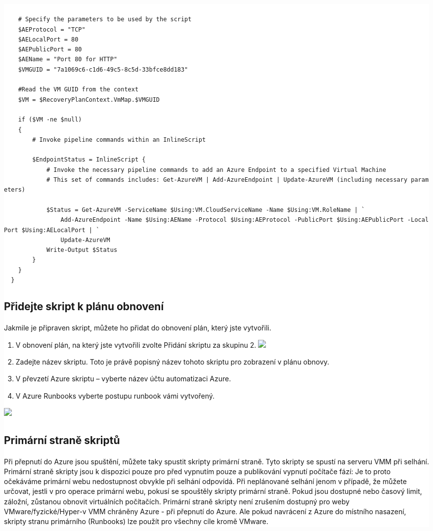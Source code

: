 ```

    # Specify the parameters to be used by the script
    $AEProtocol = "TCP"
    $AELocalPort = 80
    $AEPublicPort = 80
    $AEName = "Port 80 for HTTP"
    $VMGUID = "7a1069c6-c1d6-49c5-8c5d-33bfce8dd183"

    #Read the VM GUID from the context
    $VM = $RecoveryPlanContext.VmMap.$VMGUID

    if ($VM -ne $null)
    {
        # Invoke pipeline commands within an InlineScript

        $EndpointStatus = InlineScript {
            # Invoke the necessary pipeline commands to add an Azure Endpoint to a specified Virtual Machine
            # This set of commands includes: Get-AzureVM | Add-AzureEndpoint | Update-AzureVM (including necessary parameters)

            $Status = Get-AzureVM -ServiceName $Using:VM.CloudServiceName -Name $Using:VM.RoleName | `
                Add-AzureEndpoint -Name $Using:AEName -Protocol $Using:AEProtocol -PublicPort $Using:AEPublicPort -LocalPort $Using:AELocalPort | `
                Update-AzureVM
            Write-Output $Status
        }
    }
  }
```

## <a name="add-the-script-to-the-recovery-plan"></a>Přidejte skript k plánu obnovení

Jakmile je připraven skript, můžete ho přidat do obnovení plán, který jste vytvořili.

1.  V obnovení plán, na který jste vytvořili zvolte Přidání skriptu za skupinu 2. ![](media/site-recovery-runbook-automation/15.png)

2.  Zadejte název skriptu. Toto je právě popisný název tohoto skriptu pro zobrazení v plánu obnovy.

3.  V převzetí Azure skriptu – vyberte název účtu automatizaci Azure.

4.  V Azure Runbooks vyberte postupu runbook vámi vytvořený.

![](media/site-recovery-runbook-automation/16.png)

## <a name="primary-side-scripts"></a>Primární straně skriptů

Při přepnutí do Azure jsou spuštění, můžete taky spustit skripty primární straně. Tyto skripty se spustí na serveru VMM při selhání.
Primární straně skripty jsou k dispozici pouze pro před vypnutím pouze a publikování vypnutí počítače fází: Je to proto očekáváme primární webu nedostupnost obvykle při selhání odpovídá.
Při neplánované selhání jenom v případě, že můžete určovat, jestli v pro operace primární webu, pokusí se spouštěly skripty primární straně. Pokud jsou dostupné nebo časový limit, záložní, zůstanou obnovit virtuálních počítačích.
Primární straně skripty není zrušením dostupný pro weby VMware/fyzické/Hyper-v VMM chráněny Azure - při přepnutí do Azure.
Ale pokud navrácení z Azure do místního nasazení, skripty stranu primárního (Runbooks) lze použít pro všechny cíle kromě VMware.
